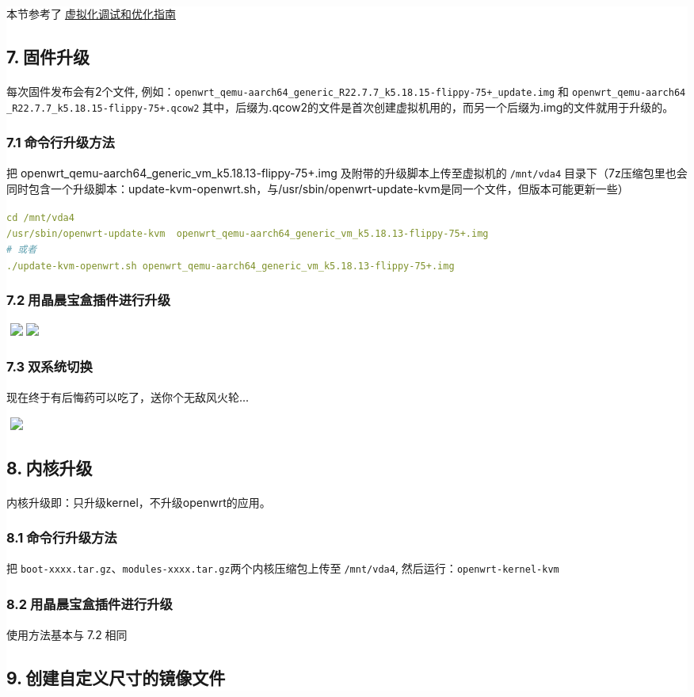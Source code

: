 本节参考了 [虚拟化调试和优化指南](https://access.redhat.com/documentation/zh-cn/red_hat_enterprise_linux/7/html-single/virtualization_tuning_and_optimization_guide/index#sect-Virtualization_Tuning_Optimization_Guide-Networking-Multi-queue_virtio-net)
  
## 7. 固件升级

每次固件发布会有2个文件, 例如：`openwrt_qemu-aarch64_generic_R22.7.7_k5.18.15-flippy-75+_update.img` 和 `openwrt_qemu-aarch64_R22.7.7_k5.18.15-flippy-75+.qcow2`
其中，后缀为.qcow2的文件是首次创建虚拟机用的，而另一个后缀为.img的文件就用于升级的。

### 7.1 命令行升级方法

把 openwrt_qemu-aarch64_generic_vm_k5.18.13-flippy-75+.img 及附带的升级脚本上传至虚拟机的 `/mnt/vda4` 目录下（7z压缩包里也会同时包含一个升级脚本：update-kvm-openwrt.sh，与/usr/sbin/openwrt-update-kvm是同一个文件，但版本可能更新一些）

```yaml
cd /mnt/vda4
/usr/sbin/openwrt-update-kvm  openwrt_qemu-aarch64_generic_vm_k5.18.13-flippy-75+.img
# 或者
./update-kvm-openwrt.sh openwrt_qemu-aarch64_generic_vm_k5.18.13-flippy-75+.img
```

### 7.2 用晶晨宝盒插件进行升级

<div style="width:100%;margin-top:40px;margin:5px;">
<img width="770" src="https://user-images.githubusercontent.com/68696949/180752372-e4437e37-714e-48cc-ae39-ed203662f139.png">
<img width="730" src="https://user-images.githubusercontent.com/68696949/180752383-d5e9cba6-d932-41fa-af4a-648fca5d5cab.png">
</div>

### 7.3 双系统切换

现在终于有后悔药可以吃了，送你个无敌风火轮...

<div style="width:100%;margin-top:40px;margin:5px;">
<img width="759" src="https://user-images.githubusercontent.com/68696949/180752551-8902d6af-2bf7-4847-a478-cd06c6a67ffd.png">
</div>


## 8. 内核升级

内核升级即：只升级kernel，不升级openwrt的应用。

### 8.1 命令行升级方法

把 `boot-xxxx.tar.gz`、`modules-xxxx.tar.gz`两个内核压缩包上传至 `/mnt/vda4`, 然后运行：`openwrt-kernel-kvm`

### 8.2 用晶晨宝盒插件进行升级

使用方法基本与 7.2 相同

## 9. 创建自定义尺寸的镜像文件
  